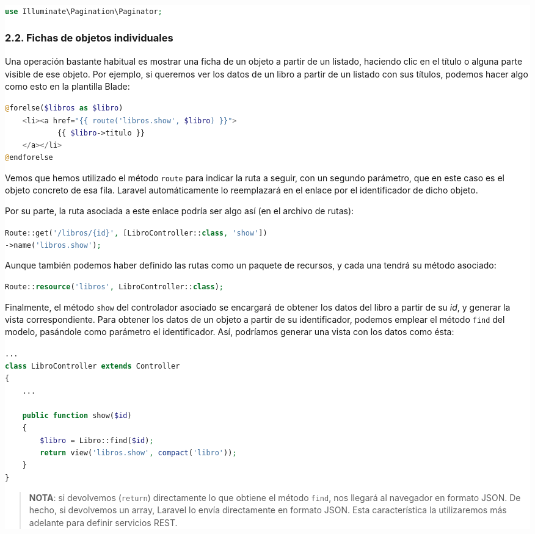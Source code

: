 ```php
use Illuminate\Pagination\Paginator;
```

### 2.2. Fichas de objetos individuales

Una operación bastante habitual es mostrar una ficha de un objeto a partir de un listado, haciendo clic en el título o alguna parte visible de ese objeto. Por ejemplo, si queremos ver los datos de un libro a partir de un listado con sus títulos, podemos hacer algo como esto en la plantilla Blade:


```php
@forelse($libros as $libro)
    <li><a href="{{ route('libros.show', $libro) }}">
            {{ $libro->titulo }}
    </a></li>
@endforelse
```


Vemos que hemos utilizado el método `route` para indicar la ruta a seguir, con un segundo parámetro, que en este caso es el objeto concreto de esa fila. Laravel automáticamente lo reemplazará en el enlace por el identificador de dicho objeto.

Por su parte, la ruta asociada a este enlace podría ser algo así (en el archivo de rutas):

```php
Route::get('/libros/{id}', [LibroController::class, 'show'])
->name('libros.show');
```

Aunque también podemos haber definido las rutas como un paquete de recursos, y cada una tendrá su método asociado:

```php
Route::resource('libros', LibroController::class);
```

Finalmente, el método `show` del controlador asociado se encargará de obtener los datos del libro a partir de su *id*, y generar la vista correspondiente. Para obtener los datos de un objeto a partir de su identificador, podemos emplear el método `find` del modelo, pasándole como parámetro el identificador. Así, podríamos generar una vista con los datos como ésta:

```php
...
class LibroController extends Controller
{
    ...

    public function show($id)
    {
        $libro = Libro::find($id);
        return view('libros.show', compact('libro'));
    }
}
```

> **NOTA**: si devolvemos (`return`) directamente lo que obtiene el método `find`, nos llegará al navegador en formato JSON. De hecho, si devolvemos un array, Laravel lo envía directamente en formato JSON. Esta característica la utilizaremos más adelante para definir servicios REST.
